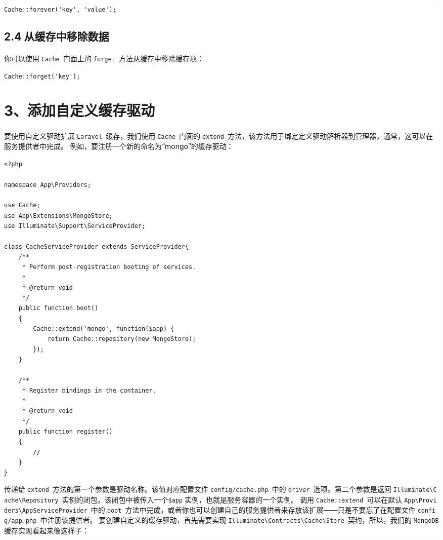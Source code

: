 ```
Cache::forever('key', 'value');
```

## 2.4 从缓存中移除数据
你可以使用 `Cache `门面上的 `forget `方法从缓存中移除缓存项：

```
Cache::forget('key');
```

# 3、添加自定义缓存驱动
要使用自定义驱动扩展 `Laravel `缓存，我们使用 `Cache `门面的 `extend `方法，该方法用于绑定定义驱动解析器到管理器，通常，这可以在服务提供者中完成。
例如，要注册一个新的命名为“mongo”的缓存驱动：

```
<?php

namespace App\Providers;

use Cache;
use App\Extensions\MongoStore;
use Illuminate\Support\ServiceProvider;

class CacheServiceProvider extends ServiceProvider{
    /**
     * Perform post-registration booting of services.
     *
     * @return void
     */
    public function boot()
    {
        Cache::extend('mongo', function($app) {
            return Cache::repository(new MongoStore);
        });
    }

    /**
     * Register bindings in the container.
     *
     * @return void
     */
    public function register()
    {
        //
    }
}
```

传递给 `extend `方法的第一个参数是驱动名称。该值对应配置文件 `config/cache.php `中的 `driver `选项。第二个参数是返回 `Illuminate\Cache\Repository `实例的闭包。该闭包中被传入一个`$app` 实例，也就是服务容器的一个实例。
调用 `Cache::extend `可以在默认 `App\Providers\AppServiceProvider `中的 `boot `方法中完成，或者你也可以创建自己的服务提供者来存放该扩展——只是不要忘了在配置文件 `config/app.php `中注册该提供者。
要创建自定义的缓存驱动，首先需要实现 `Illuminate\Contracts\Cache\Store `契约，所以，我们的 `MongoDB `缓存实现看起来像这样子：
